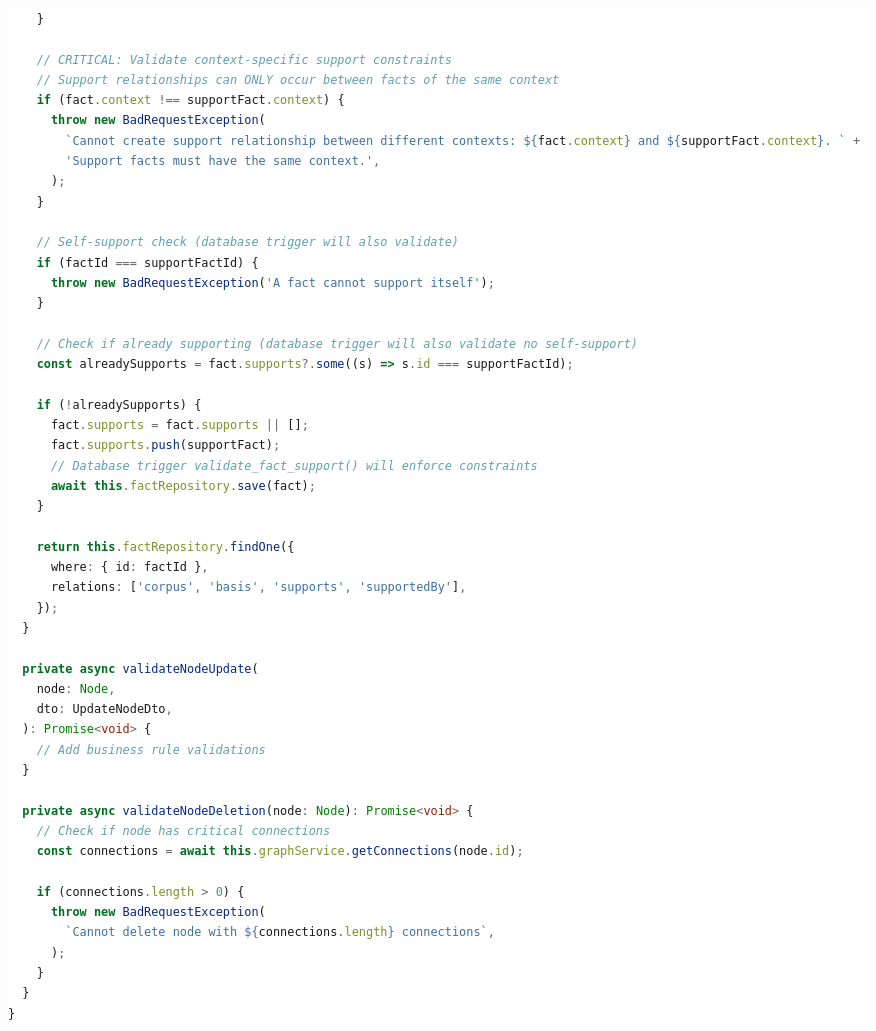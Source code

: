 ```typescript
    }

    // CRITICAL: Validate context-specific support constraints
    // Support relationships can ONLY occur between facts of the same context
    if (fact.context !== supportFact.context) {
      throw new BadRequestException(
        `Cannot create support relationship between different contexts: ${fact.context} and ${supportFact.context}. ` +
        'Support facts must have the same context.',
      );
    }

    // Self-support check (database trigger will also validate)
    if (factId === supportFactId) {
      throw new BadRequestException('A fact cannot support itself');
    }

    // Check if already supporting (database trigger will also validate no self-support)
    const alreadySupports = fact.supports?.some((s) => s.id === supportFactId);

    if (!alreadySupports) {
      fact.supports = fact.supports || [];
      fact.supports.push(supportFact);
      // Database trigger validate_fact_support() will enforce constraints
      await this.factRepository.save(fact);
    }

    return this.factRepository.findOne({
      where: { id: factId },
      relations: ['corpus', 'basis', 'supports', 'supportedBy'],
    });
  }

  private async validateNodeUpdate(
    node: Node,
    dto: UpdateNodeDto,
  ): Promise<void> {
    // Add business rule validations
  }

  private async validateNodeDeletion(node: Node): Promise<void> {
    // Check if node has critical connections
    const connections = await this.graphService.getConnections(node.id);

    if (connections.length > 0) {
      throw new BadRequestException(
        `Cannot delete node with ${connections.length} connections`,
      );
    }
  }
}
```
